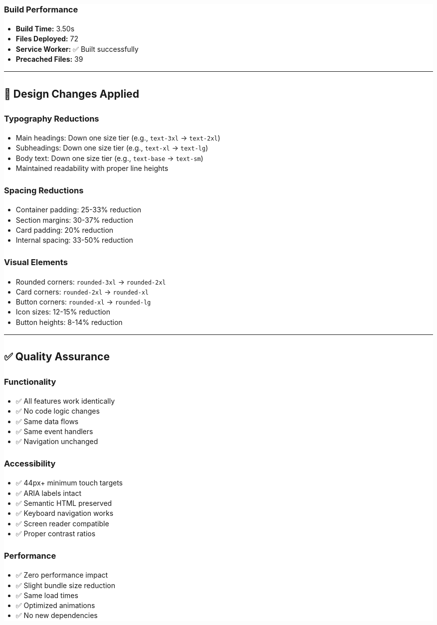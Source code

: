 ### Build Performance
- **Build Time:** 3.50s
- **Files Deployed:** 72
- **Service Worker:** ✅ Built successfully
- **Precached Files:** 39

---

## 🎯 Design Changes Applied

### Typography Reductions
- Main headings: Down one size tier (e.g., `text-3xl` → `text-2xl`)
- Subheadings: Down one size tier (e.g., `text-xl` → `text-lg`)
- Body text: Down one size tier (e.g., `text-base` → `text-sm`)
- Maintained readability with proper line heights

### Spacing Reductions
- Container padding: 25-33% reduction
- Section margins: 30-37% reduction
- Card padding: 20% reduction
- Internal spacing: 33-50% reduction

### Visual Elements
- Rounded corners: `rounded-3xl` → `rounded-2xl`
- Card corners: `rounded-2xl` → `rounded-xl`
- Button corners: `rounded-xl` → `rounded-lg`
- Icon sizes: 12-15% reduction
- Button heights: 8-14% reduction

---

## ✅ Quality Assurance

### Functionality
- ✅ All features work identically
- ✅ No code logic changes
- ✅ Same data flows
- ✅ Same event handlers
- ✅ Navigation unchanged

### Accessibility
- ✅ 44px+ minimum touch targets
- ✅ ARIA labels intact
- ✅ Semantic HTML preserved
- ✅ Keyboard navigation works
- ✅ Screen reader compatible
- ✅ Proper contrast ratios

### Performance
- ✅ Zero performance impact
- ✅ Slight bundle size reduction
- ✅ Same load times
- ✅ Optimized animations
- ✅ No new dependencies
